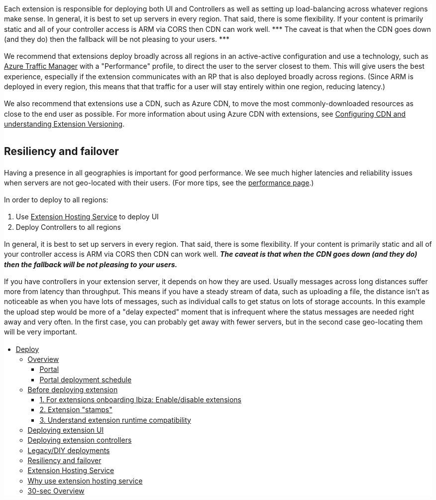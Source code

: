 Each extension is responsible for deploying both UI and Controllers as well as setting up load-balancing across whatever regions make sense.
In general, it is best to set up servers in every region. That said, there is some flexibility. If your content is primarily static and all of your controller access is ARM via CORS then CDN can work well. *** The caveat is that when the CDN goes down (and they do) then the fallback will be not pleasing to your users. ***

We recommend that extensions deploy  broadly across all regions in an active-active configuration and use a technology, such as [Azure Traffic Manager](https://azure.microsoft.com/en-us/documentation/articles/traffic-manager-overview/) with a "Performance" profile, to direct the user to the server closest to them. This will give users the best experience, especially if the extension communicates with an RP that is also deployed broadly across regions. (Since ARM is deployed in every region, this means that that traffic for a user will stay entirely within one region, reducing latency.)

We also recommend that extensions use a CDN, such as Azure CDN, to move the most commonly-downloaded resources as close to the end user as possible. For more information about using Azure CDN with extensions, see [Configuring CDN and understanding Extension Versioning](portalfx-cdn.md).

<a name="deploy-resiliency-and-failover"></a>
## Resiliency and failover

Having a presence in all geographies is important for good performance.
We see much higher latencies and reliability issues when servers are not geo-located with their users.
(For more tips, see the [performance page](portalfx-performance.md).)

In order to deploy to all regions:
1.	Use [Extension Hosting Service](portalfx-extension-hosting-service.md) to deploy UI
1.	Deploy Controllers to all regions

In general, it is best to set up servers in every region.
That said, there is some flexibility.
If your content is primarily static and all of your controller access is ARM via CORS then CDN can work well.
***The caveat is that when the CDN goes down (and they do) then the fallback will be not pleasing to your users.***

If you have controllers in your extension server, it depends on how they are used.
Usually messages across long distances suffer more from latency than throughput.
This means if you have a steady stream of data, such as uploading a file, the distance isn’t as noticeable as when you have lots of messages, such as individual calls to get status on lots of storage accounts.
In this example the upload step would be more of a "delay expected" moment that is infrequent where the status messages are needed right away and very often.
In the first case, you can probably get away with fewer servers, but in the second case geo-locating them will be very important.

[deployment-architecture]: ../media/portalfx-deployment/deployment.png

* [Deploy](#deploy)
    * [Overview](#deploy-overview)
        * [Portal](#deploy-overview-portal)
        * [Portal deployment schedule](#deploy-overview-portal-deployment-schedule)
    * [Before deploying extension](#deploy-before-deploying-extension)
        * [1. For extensions onboarding Ibiza: Enable/disable extensions](#deploy-before-deploying-extension-1-for-extensions-onboarding-ibiza-enable-disable-extensions)
        * [2. Extension "stamps"](#deploy-before-deploying-extension-2-extension-stamps)
        * [3. Understand extension runtime compatibility](#deploy-before-deploying-extension-3-understand-extension-runtime-compatibility)
    * [Deploying extension UI](#deploy-deploying-extension-ui)
    * [Deploying extension controllers](#deploy-deploying-extension-controllers)
    * [Legacy/DIY deployments](#deploy-legacy-diy-deployments)
    * [Resiliency and failover](#deploy-resiliency-and-failover)
    * [Extension Hosting Service](#deploy-extension-hosting-service)
    * [Why use extension hosting service](#deploy-why-use-extension-hosting-service)
    * [30-sec Overview](#deploy-30-sec-overview)